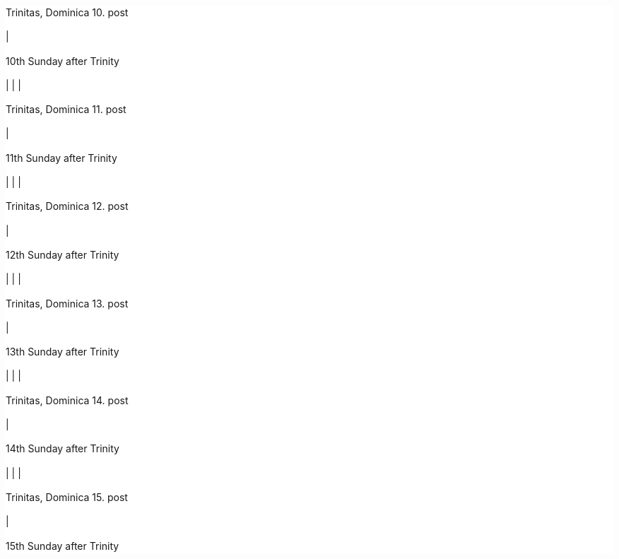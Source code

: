 Trinitas, Dominica 10. post

 | 

10th Sunday after Trinity

 | |
| 

Trinitas, Dominica 11. post

 | 

11th Sunday after Trinity

 | |
| 

Trinitas, Dominica 12. post

 | 

12th Sunday after Trinity

 | |
| 

Trinitas, Dominica 13. post

 | 

13th Sunday after Trinity

 | |
| 

Trinitas, Dominica 14. post

 | 

14th Sunday after Trinity

 | |
| 

Trinitas, Dominica 15. post

 | 

15th Sunday after Trinity
